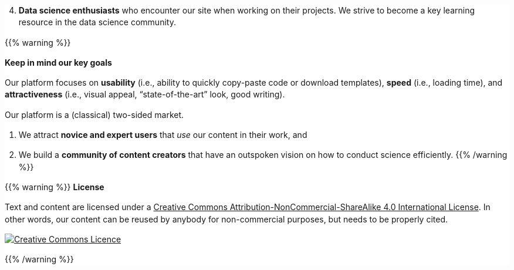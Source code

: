 4. __Data science enthusiasts__ who encounter our site when working on their projects. We strive to become a key learning resource in the data science community.

{{% warning %}}

**Keep in mind our key goals**

Our platform focuses on __usability__ (i.e., ability to quickly copy-paste code or download templates), __speed__ (i.e., loading time), and __attractiveness__ (i.e., visual appeal, “state-of-the-art” look, good writing).

Our platform is a (classical) two-sided market.

1. We attract __novice and expert users__ that *use* our content in their work, and

2. We build a __community of content creators__ that have an outspoken vision on how to conduct science efficiently.
{{% /warning %}}

{{% warning %}}
**License**

Text and content are licensed under a [Creative Commons Attribution-NonCommercial-ShareAlike 4.0 International License](http://creativecommons.org/licenses/by-nc-sa/4.0/). In other words, our content can be reused by anybody for non-commercial purposes, but needs to be properly cited.

[![Creative Commons Licence](https://i.creativecommons.org/l/by-nc-sa/4.0/88x31.png)](http://creativecommons.org/licenses/by-nc-sa/4.0)

{{% /warning %}}


